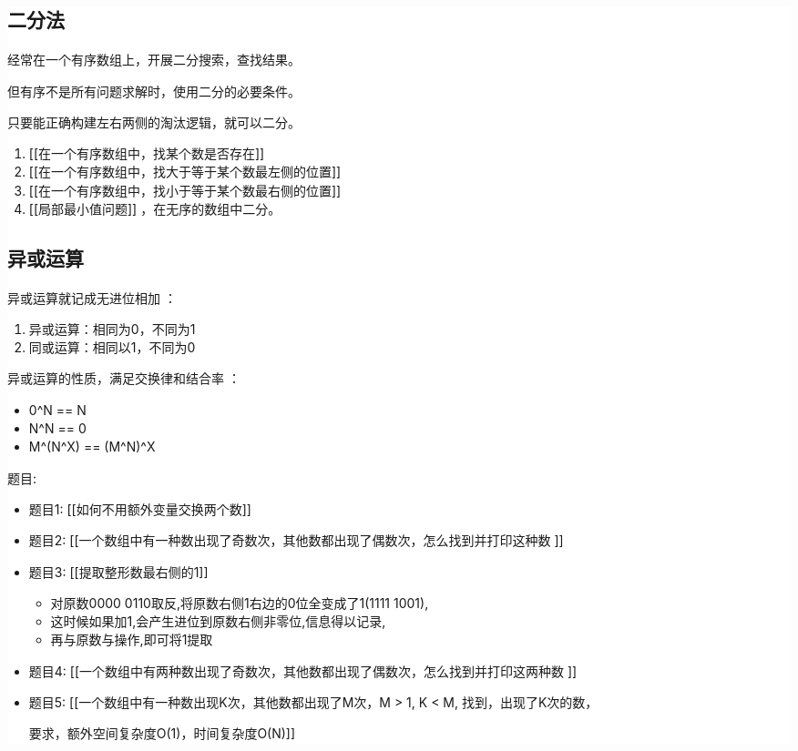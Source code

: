 ## 二分法 

经常在一个有序数组上，开展二分搜索，查找结果。

但有序不是所有问题求解时，使用二分的必要条件。

只要能正确构建左右两侧的淘汰逻辑，就可以二分。

1) [[在一个有序数组中，找某个数是否存在]]
2) [[在一个有序数组中，找大于等于某个数最左侧的位置]]
3) [[在一个有序数组中，找小于等于某个数最右侧的位置]]
4) [[局部最小值问题]] ，在无序的数组中二分。

## 异或运算

异或运算就记成无进位相加 ：

1) 异或运算：相同为0，不同为1
2) 同或运算：相同以1，不同为0

异或运算的性质，满足交换律和结合率 ：

- 0^N == N      
- N^N == 0  
- M^(N^X) == (M^N)^X

题目:

- 题目1: [[如何不用额外变量交换两个数]] 

- 题目2: [[一个数组中有一种数出现了奇数次，其他数都出现了偶数次，怎么找到并打印这种数 ]]  

- 题目3: [[提取整形数最右侧的1]]  

  - 对原数0000 0110取反,将原数右侧1右边的0位全变成了1(1111 1001), 
  - 这时候如果加1,会产生进位到原数右侧非零位,信息得以记录,
  - 再与原数与操作,即可将1提取

- 题目4: [[一个数组中有两种数出现了奇数次，其他数都出现了偶数次，怎么找到并打印这两种数 ]] 

- 题目5: [[一个数组中有一种数出现K次，其他数都出现了M次，M > 1, K < M, 找到，出现了K次的数，

  要求，额外空间复杂度O(1)，时间复杂度O(N)]]
